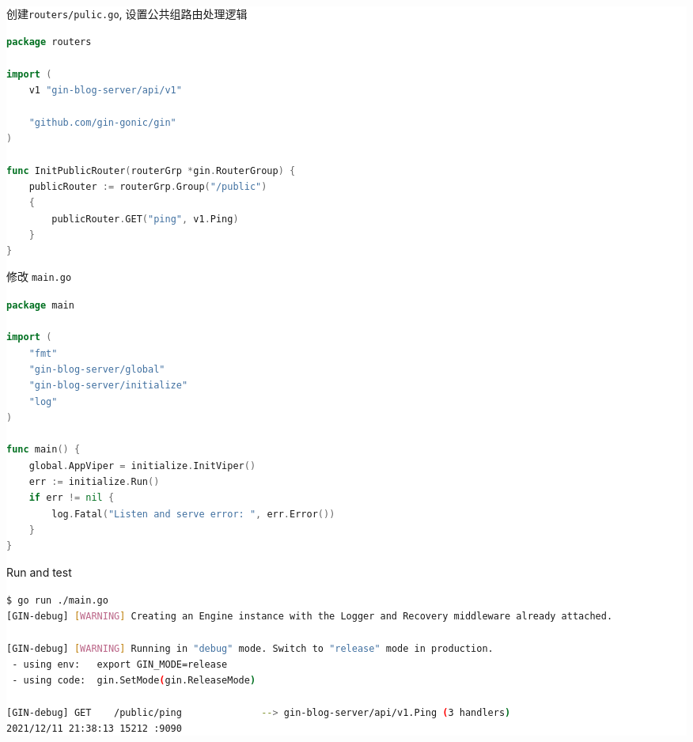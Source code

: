 创建`routers/pulic.go`, 设置公共组路由处理逻辑

```go
package routers

import (
	v1 "gin-blog-server/api/v1"

	"github.com/gin-gonic/gin"
)

func InitPublicRouter(routerGrp *gin.RouterGroup) {
	publicRouter := routerGrp.Group("/public")
	{
		publicRouter.GET("ping", v1.Ping)
	}
}
```

修改 `main.go`

```go
package main

import (
	"fmt"
	"gin-blog-server/global"
	"gin-blog-server/initialize"
	"log"
)

func main() {
	global.AppViper = initialize.InitViper()
	err := initialize.Run()
	if err != nil {
		log.Fatal("Listen and serve error: ", err.Error())
	}
}
```

Run and test

```sh
$ go run ./main.go
[GIN-debug] [WARNING] Creating an Engine instance with the Logger and Recovery middleware already attached.

[GIN-debug] [WARNING] Running in "debug" mode. Switch to "release" mode in production.
 - using env:   export GIN_MODE=release
 - using code:  gin.SetMode(gin.ReleaseMode)

[GIN-debug] GET    /public/ping              --> gin-blog-server/api/v1.Ping (3 handlers)
2021/12/11 21:38:13 15212 :9090
```
